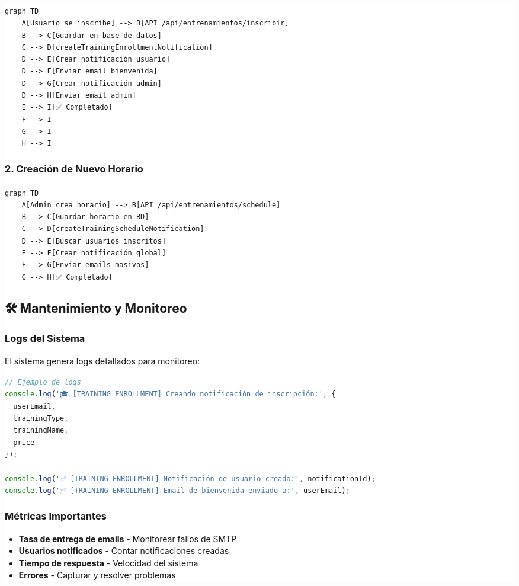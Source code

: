 ```mermaid
graph TD
    A[Usuario se inscribe] --> B[API /api/entrenamientos/inscribir]
    B --> C[Guardar en base de datos]
    C --> D[createTrainingEnrollmentNotification]
    D --> E[Crear notificación usuario]
    D --> F[Enviar email bienvenida]
    D --> G[Crear notificación admin]
    D --> H[Enviar email admin]
    E --> I[✅ Completado]
    F --> I
    G --> I
    H --> I
```

### 2. Creación de Nuevo Horario

```mermaid
graph TD
    A[Admin crea horario] --> B[API /api/entrenamientos/schedule]
    B --> C[Guardar horario en BD]
    C --> D[createTrainingScheduleNotification]
    D --> E[Buscar usuarios inscritos]
    E --> F[Crear notificación global]
    F --> G[Enviar emails masivos]
    G --> H[✅ Completado]
```

## 🛠️ Mantenimiento y Monitoreo

### Logs del Sistema

El sistema genera logs detallados para monitoreo:

```javascript
// Ejemplo de logs
console.log('🎓 [TRAINING ENROLLMENT] Creando notificación de inscripción:', {
  userEmail,
  trainingType,
  trainingName,
  price
});

console.log('✅ [TRAINING ENROLLMENT] Notificación de usuario creada:', notificationId);
console.log('✅ [TRAINING ENROLLMENT] Email de bienvenida enviado a:', userEmail);
```

### Métricas Importantes

- **Tasa de entrega de emails** - Monitorear fallos de SMTP
- **Usuarios notificados** - Contar notificaciones creadas
- **Tiempo de respuesta** - Velocidad del sistema
- **Errores** - Capturar y resolver problemas
